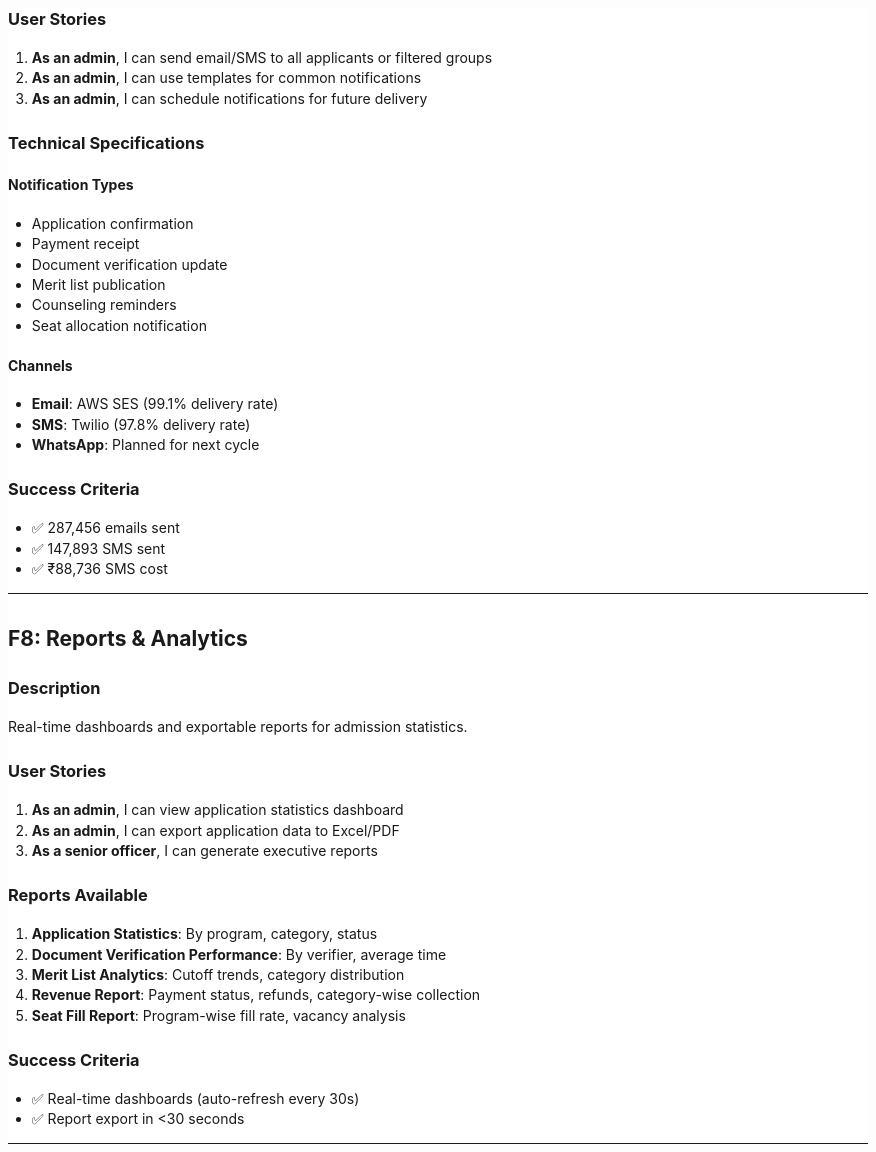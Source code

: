 ### User Stories
1. **As an admin**, I can send email/SMS to all applicants or filtered groups
2. **As an admin**, I can use templates for common notifications
3. **As an admin**, I can schedule notifications for future delivery

### Technical Specifications

#### Notification Types
- Application confirmation
- Payment receipt
- Document verification update
- Merit list publication
- Counseling reminders
- Seat allocation notification

#### Channels
- **Email**: AWS SES (99.1% delivery rate)
- **SMS**: Twilio (97.8% delivery rate)
- **WhatsApp**: Planned for next cycle

### Success Criteria
- ✅ 287,456 emails sent
- ✅ 147,893 SMS sent
- ✅ ₹88,736 SMS cost

---

## F8: Reports & Analytics

### Description
Real-time dashboards and exportable reports for admission statistics.

### User Stories
1. **As an admin**, I can view application statistics dashboard
2. **As an admin**, I can export application data to Excel/PDF
3. **As a senior officer**, I can generate executive reports

### Reports Available
1. **Application Statistics**: By program, category, status
2. **Document Verification Performance**: By verifier, average time
3. **Merit List Analytics**: Cutoff trends, category distribution
4. **Revenue Report**: Payment status, refunds, category-wise collection
5. **Seat Fill Report**: Program-wise fill rate, vacancy analysis

### Success Criteria
- ✅ Real-time dashboards (auto-refresh every 30s)
- ✅ Report export in <30 seconds

---
